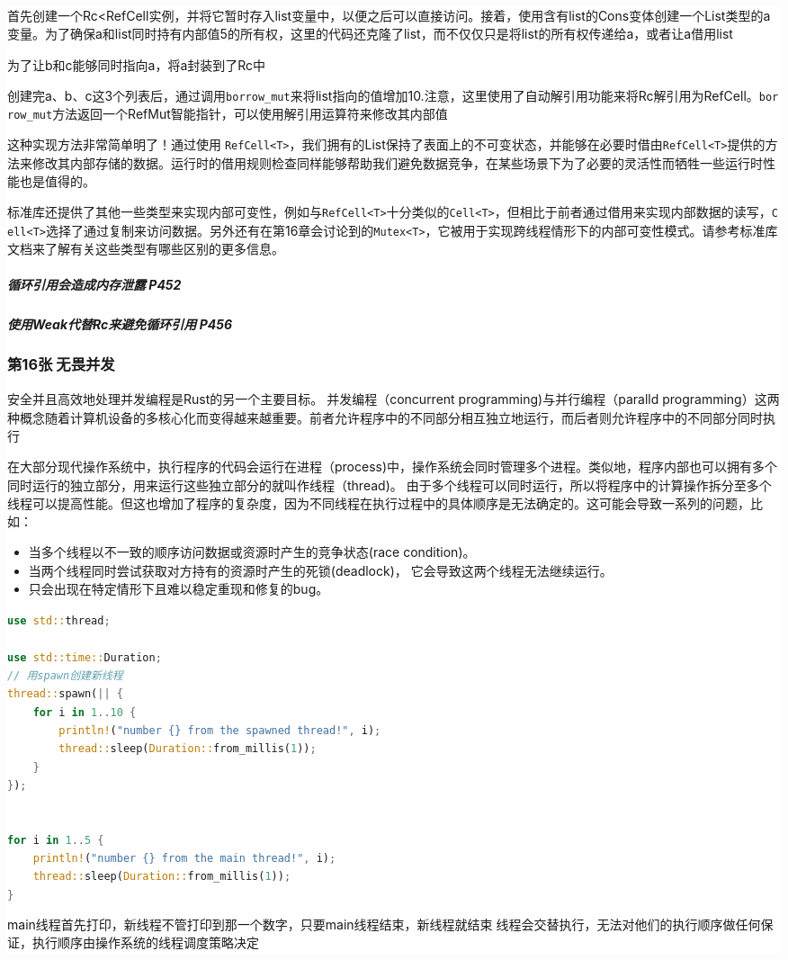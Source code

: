 首先创建一个Rc<RefCell<i32>实例，并将它暂时存入list变量中，以便之后可以直接访问。接着，使用含有list的Cons变体创建一个List类型的a变量。为了确保a和list同时持有内部值5的所有权，这里的代码还克隆了list，而不仅仅只是将list的所有权传递给a，或者让a借用list

为了让b和c能够同时指向a，将a封装到了Rc<T>中

创建完a、b、c这3个列表后，通过调用```borrow_mut```来将list指向的值增加10.注意，这里使用了自动解引用功能来将Rc<T>解引用为RefCell<T>。```borrow_mut```方法返回一个RefMut<T>智能指针，可以使用解引用运算符来修改其内部值

这种实现方法非常简单明了！通过使用 ```RefCell<T>```，我们拥有的List保持了表面上的不可变状态，并能够在必要时借由```RefCell<T>```提供的方法来修改其内部存储的数据。运行时的借用规则检查同样能够帮助我们避免数据竞争，在某些场景下为了必要的灵活性而牺牲一些运行时性能也是值得的。

标准库还提供了其他一些类型来实现内部可变性，例如与```RefCell<T>```十分类似的```Cell<T>```，但相比于前者通过借用来实现内部数据的读写，```Cell<T>```选择了通过复制来访问数据。另外还有在第16章会讨论到的```Mutex<T>```，它被用于实现跨线程情形下的内部可变性模式。请参考标准库文档来了解有关这些类型有哪些区别的更多信息。

##### 循环引用会造成内存泄露 P452

##### 使用Weak<T>代替Rc<T>来避免循环引用 P456


### 第16张 无畏并发

安全并且高效地处理并发编程是Rust的另一个主要目标。
并发编程（concurrent programming)与并行编程（paralld programming）这两种概念随着计算机设备的多核心化而变得越来越重要。前者允许程序中的不同部分相互独立地运行，而后者则允许程序中的不同部分同时执行

在大部分现代操作系统中，执行程序的代码会运行在进程（process)中，操作系统会同时管理多个进程。类似地，程序内部也可以拥有多个同时运行的独立部分，用来运行这些独立部分的就叫作线程（thread)。
由于多个线程可以同时运行，所以将程序中的计算操作拆分至多个线程可以提高性能。但这也增加了程序的复杂度，因为不同线程在执行过程中的具体顺序是无法确定的。这可能会导致一系列的问题，比如：

* 当多个线程以不一致的顺序访问数据或资源时产生的竞争状态(race
condition)。
* 当两个线程同时尝试获取对方持有的资源时产生的死锁(deadlock)，
它会导致这两个线程无法继续运行。
* 只会出现在特定情形下且难以稳定重现和修复的bug。

```rust
use std::thread;

use std::time::Duration;
// 用spawn创建新线程
thread::spawn(|| {
    for i in 1..10 {
        println!("number {} from the spawned thread!", i);
        thread::sleep(Duration::from_millis(1));
    }
});


for i in 1..5 {
    println!("number {} from the main thread!", i);
    thread::sleep(Duration::from_millis(1));
}

```

main线程首先打印，新线程不管打印到那一个数字，只要main线程结束，新线程就结束
线程会交替执行，无法对他们的执行顺序做任何保证，执行顺序由操作系统的线程调度策略决定
